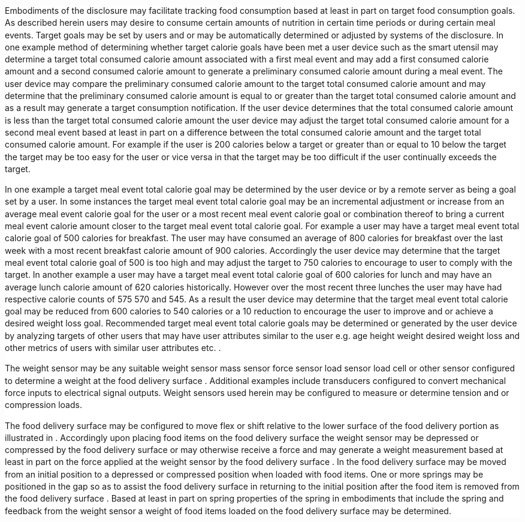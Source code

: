 Embodiments of the disclosure may facilitate tracking food consumption based at least in part on target food consumption goals. As described herein users may desire to consume certain amounts of nutrition in certain time periods or during certain meal events. Target goals may be set by users and or may be automatically determined or adjusted by systems of the disclosure. In one example method of determining whether target calorie goals have been met a user device such as the smart utensil may determine a target total consumed calorie amount associated with a first meal event and may add a first consumed calorie amount and a second consumed calorie amount to generate a preliminary consumed calorie amount during a meal event. The user device may compare the preliminary consumed calorie amount to the target total consumed calorie amount and may determine that the preliminary consumed calorie amount is equal to or greater than the target total consumed calorie amount and as a result may generate a target consumption notification. If the user device determines that the total consumed calorie amount is less than the target total consumed calorie amount the user device may adjust the target total consumed calorie amount for a second meal event based at least in part on a difference between the total consumed calorie amount and the target total consumed calorie amount. For example if the user is 200 calories below a target or greater than or equal to 10 below the target the target may be too easy for the user or vice versa in that the target may be too difficult if the user continually exceeds the target.

In one example a target meal event total calorie goal may be determined by the user device or by a remote server as being a goal set by a user. In some instances the target meal event total calorie goal may be an incremental adjustment or increase from an average meal event calorie goal for the user or a most recent meal event calorie goal or combination thereof to bring a current meal event calorie amount closer to the target meal event total calorie goal. For example a user may have a target meal event total calorie goal of 500 calories for breakfast. The user may have consumed an average of 800 calories for breakfast over the last week with a most recent breakfast calorie amount of 900 calories. Accordingly the user device may determine that the target meal event total calorie goal of 500 is too high and may adjust the target to 750 calories to encourage to user to comply with the target. In another example a user may have a target meal event total calorie goal of 600 calories for lunch and may have an average lunch calorie amount of 620 calories historically. However over the most recent three lunches the user may have had respective calorie counts of 575 570 and 545. As a result the user device may determine that the target meal event total calorie goal may be reduced from 600 calories to 540 calories or a 10 reduction to encourage the user to improve and or achieve a desired weight loss goal. Recommended target meal event total calorie goals may be determined or generated by the user device by analyzing targets of other users that may have user attributes similar to the user e.g. age height weight desired weight loss and other metrics of users with similar user attributes etc. .

The weight sensor may be any suitable weight sensor mass sensor force sensor load sensor load cell or other sensor configured to determine a weight at the food delivery surface . Additional examples include transducers configured to convert mechanical force inputs to electrical signal outputs. Weight sensors used herein may be configured to measure or determine tension and or compression loads.

The food delivery surface may be configured to move flex or shift relative to the lower surface of the food delivery portion as illustrated in . Accordingly upon placing food items on the food delivery surface the weight sensor may be depressed or compressed by the food delivery surface or may otherwise receive a force and may generate a weight measurement based at least in part on the force applied at the weight sensor by the food delivery surface . In the food delivery surface may be moved from an initial position to a depressed or compressed position when loaded with food items. One or more springs may be positioned in the gap so as to assist the food delivery surface in returning to the initial position after the food item is removed from the food delivery surface . Based at least in part on spring properties of the spring in embodiments that include the spring and feedback from the weight sensor a weight of food items loaded on the food delivery surface may be determined.

